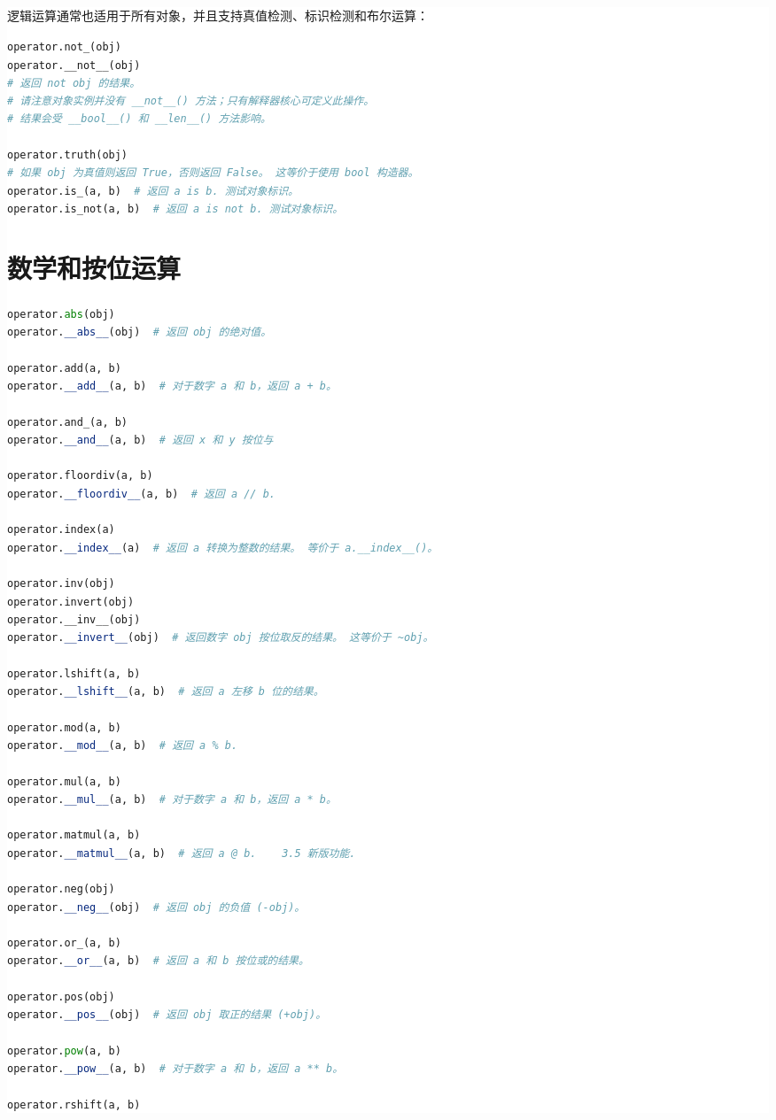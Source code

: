  逻辑运算通常也适用于所有对象，并且支持真值检测、标识检测和布尔运算： 

```python
operator.not_(obj)
operator.__not__(obj)
# 返回 not obj 的结果。 
# 请注意对象实例并没有 __not__() 方法；只有解释器核心可定义此操作。 
# 结果会受 __bool__() 和 __len__() 方法影响。

operator.truth(obj)
# 如果 obj 为真值则返回 True，否则返回 False。 这等价于使用 bool 构造器。
operator.is_(a, b)  # 返回 a is b. 测试对象标识。
operator.is_not(a, b)  # 返回 a is not b. 测试对象标识。
```



#  数学和按位运算

```python
operator.abs(obj)
operator.__abs__(obj)  # 返回 obj 的绝对值。

operator.add(a, b)
operator.__add__(a, b)  # 对于数字 a 和 b，返回 a + b。

operator.and_(a, b)
operator.__and__(a, b)  # 返回 x 和 y 按位与

operator.floordiv(a, b)
operator.__floordiv__(a, b)  # 返回 a // b.

operator.index(a)
operator.__index__(a)  # 返回 a 转换为整数的结果。 等价于 a.__index__()。

operator.inv(obj)
operator.invert(obj)
operator.__inv__(obj)
operator.__invert__(obj)  # 返回数字 obj 按位取反的结果。 这等价于 ~obj。

operator.lshift(a, b)
operator.__lshift__(a, b)  # 返回 a 左移 b 位的结果。

operator.mod(a, b)
operator.__mod__(a, b)  # 返回 a % b.

operator.mul(a, b)
operator.__mul__(a, b)  # 对于数字 a 和 b，返回 a * b。

operator.matmul(a, b)
operator.__matmul__(a, b)  # 返回 a @ b.    3.5 新版功能.

operator.neg(obj)
operator.__neg__(obj)  # 返回 obj 的负值 (-obj)。

operator.or_(a, b)
operator.__or__(a, b)  # 返回 a 和 b 按位或的结果。

operator.pos(obj)
operator.__pos__(obj)  # 返回 obj 取正的结果 (+obj)。

operator.pow(a, b)
operator.__pow__(a, b)  # 对于数字 a 和 b，返回 a ** b。

operator.rshift(a, b)
```